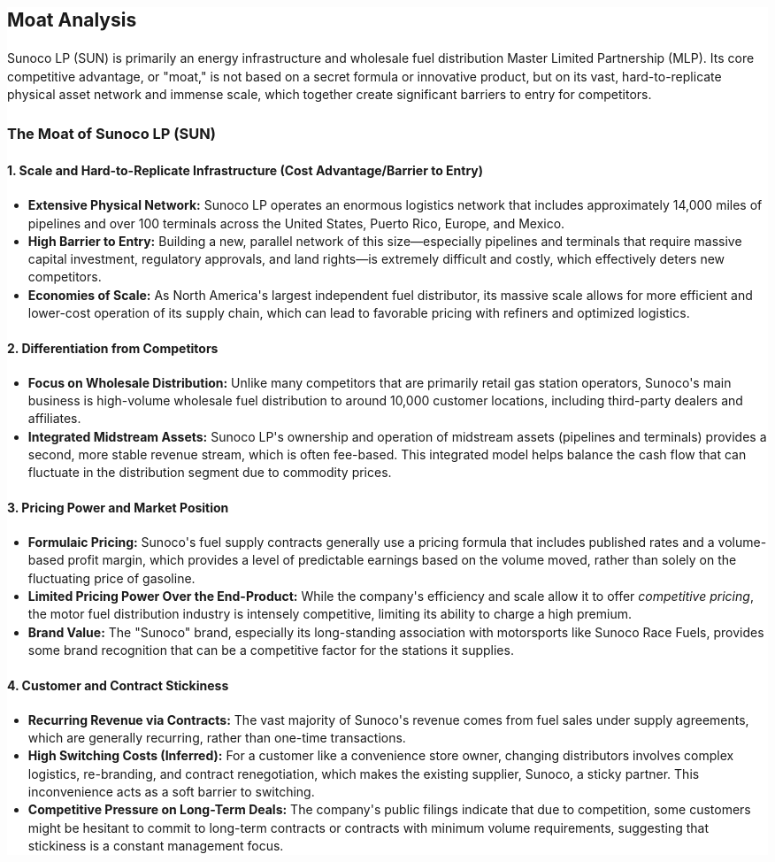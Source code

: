 
## Moat Analysis

Sunoco LP (SUN) is primarily an energy infrastructure and wholesale fuel distribution Master Limited Partnership (MLP). Its core competitive advantage, or "moat," is not based on a secret formula or innovative product, but on its vast, hard-to-replicate physical asset network and immense scale, which together create significant barriers to entry for competitors.

### The Moat of Sunoco LP (SUN)

#### 1. Scale and Hard-to-Replicate Infrastructure (Cost Advantage/Barrier to Entry)

*   **Extensive Physical Network:** Sunoco LP operates an enormous logistics network that includes approximately 14,000 miles of pipelines and over 100 terminals across the United States, Puerto Rico, Europe, and Mexico.
*   **High Barrier to Entry:** Building a new, parallel network of this size—especially pipelines and terminals that require massive capital investment, regulatory approvals, and land rights—is extremely difficult and costly, which effectively deters new competitors.
*   **Economies of Scale:** As North America's largest independent fuel distributor, its massive scale allows for more efficient and lower-cost operation of its supply chain, which can lead to favorable pricing with refiners and optimized logistics.

#### 2. Differentiation from Competitors

*   **Focus on Wholesale Distribution:** Unlike many competitors that are primarily retail gas station operators, Sunoco's main business is high-volume wholesale fuel distribution to around 10,000 customer locations, including third-party dealers and affiliates.
*   **Integrated Midstream Assets:** Sunoco LP's ownership and operation of midstream assets (pipelines and terminals) provides a second, more stable revenue stream, which is often fee-based. This integrated model helps balance the cash flow that can fluctuate in the distribution segment due to commodity prices.

#### 3. Pricing Power and Market Position

*   **Formulaic Pricing:** Sunoco's fuel supply contracts generally use a pricing formula that includes published rates and a volume-based profit margin, which provides a level of predictable earnings based on the volume moved, rather than solely on the fluctuating price of gasoline.
*   **Limited Pricing Power Over the End-Product:** While the company's efficiency and scale allow it to offer *competitive pricing*, the motor fuel distribution industry is intensely competitive, limiting its ability to charge a high premium.
*   **Brand Value:** The "Sunoco" brand, especially its long-standing association with motorsports like Sunoco Race Fuels, provides some brand recognition that can be a competitive factor for the stations it supplies.

#### 4. Customer and Contract Stickiness

*   **Recurring Revenue via Contracts:** The vast majority of Sunoco's revenue comes from fuel sales under supply agreements, which are generally recurring, rather than one-time transactions.
*   **High Switching Costs (Inferred):** For a customer like a convenience store owner, changing distributors involves complex logistics, re-branding, and contract renegotiation, which makes the existing supplier, Sunoco, a sticky partner. This inconvenience acts as a soft barrier to switching.
*   **Competitive Pressure on Long-Term Deals:** The company's public filings indicate that due to competition, some customers might be hesitant to commit to long-term contracts or contracts with minimum volume requirements, suggesting that stickiness is a constant management focus.

